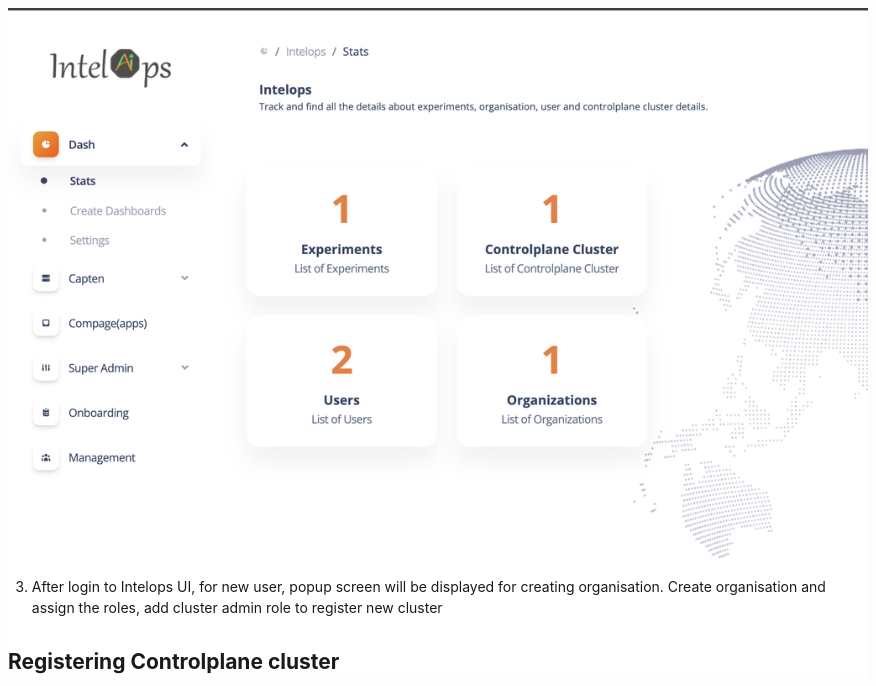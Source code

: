 ![Inteloops-Login-UI](.readme_assets/itelops-login-ui.png)

3. After login to Intelops UI, for new user, popup screen will be displayed for creating organisation. Create organisation and assign the roles, add cluster admin role to register new cluster

## Registering Controlplane cluster
